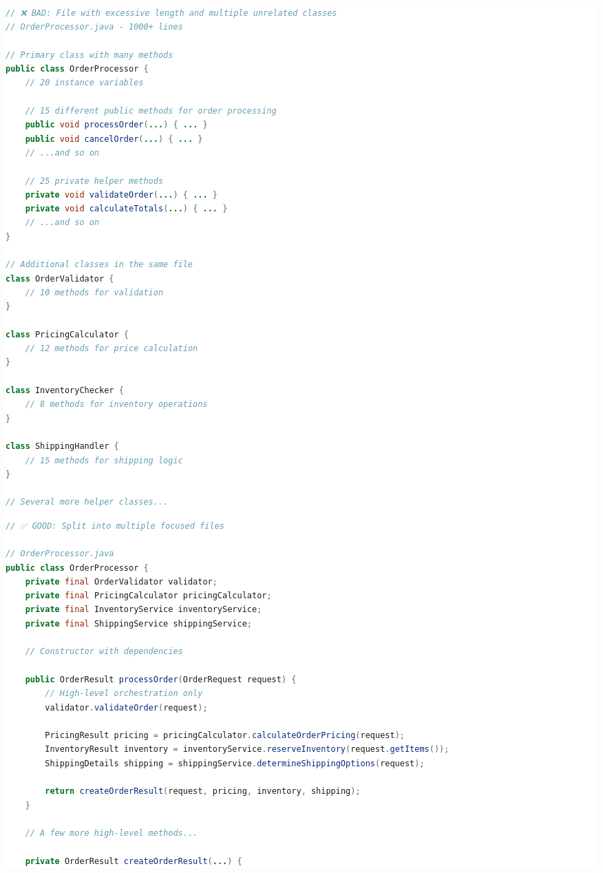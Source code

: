 ```java
// ❌ BAD: File with excessive length and multiple unrelated classes
// OrderProcessor.java - 1000+ lines

// Primary class with many methods
public class OrderProcessor {
    // 20 instance variables
    
    // 15 different public methods for order processing
    public void processOrder(...) { ... }
    public void cancelOrder(...) { ... }
    // ...and so on
    
    // 25 private helper methods
    private void validateOrder(...) { ... }
    private void calculateTotals(...) { ... }
    // ...and so on
}

// Additional classes in the same file
class OrderValidator {
    // 10 methods for validation
}

class PricingCalculator {
    // 12 methods for price calculation
}

class InventoryChecker {
    // 8 methods for inventory operations
}

class ShippingHandler {
    // 15 methods for shipping logic
}

// Several more helper classes...
```

```java
// ✅ GOOD: Split into multiple focused files

// OrderProcessor.java
public class OrderProcessor {
    private final OrderValidator validator;
    private final PricingCalculator pricingCalculator;
    private final InventoryService inventoryService;
    private final ShippingService shippingService;
    
    // Constructor with dependencies
    
    public OrderResult processOrder(OrderRequest request) {
        // High-level orchestration only
        validator.validateOrder(request);
        
        PricingResult pricing = pricingCalculator.calculateOrderPricing(request);
        InventoryResult inventory = inventoryService.reserveInventory(request.getItems());
        ShippingDetails shipping = shippingService.determineShippingOptions(request);
        
        return createOrderResult(request, pricing, inventory, shipping);
    }
    
    // A few more high-level methods...
    
    private OrderResult createOrderResult(...) {
```